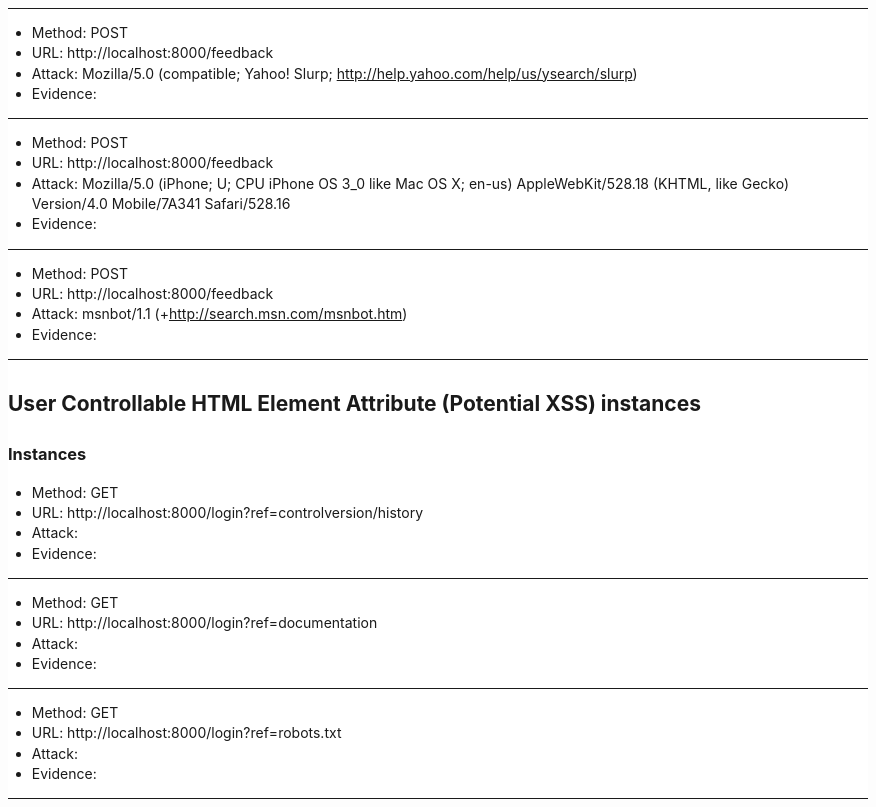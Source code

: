 ------------------


- Method:  POST
- URL: http://localhost:8000/feedback
- Attack: Mozilla/5.0 (compatible; Yahoo! Slurp; http://help.yahoo.com/help/us/ysearch/slurp)
- Evidence: 

------------------


- Method:  POST
- URL: http://localhost:8000/feedback
- Attack: Mozilla/5.0 (iPhone; U; CPU iPhone OS 3_0 like Mac OS X; en-us) AppleWebKit/528.18 (KHTML, like Gecko) Version/4.0 Mobile/7A341 Safari/528.16
- Evidence: 

------------------


- Method:  POST
- URL: http://localhost:8000/feedback
- Attack: msnbot/1.1 (+http://search.msn.com/msnbot.htm)
- Evidence: 

------------------


## User Controllable HTML Element Attribute (Potential XSS) instances

### Instances


- Method:  GET
- URL: http://localhost:8000/login?ref=controlversion/history
- Attack: 
- Evidence: 

------------------


- Method:  GET
- URL: http://localhost:8000/login?ref=documentation
- Attack: 
- Evidence: 

------------------


- Method:  GET
- URL: http://localhost:8000/login?ref=robots.txt
- Attack: 
- Evidence: 

------------------

